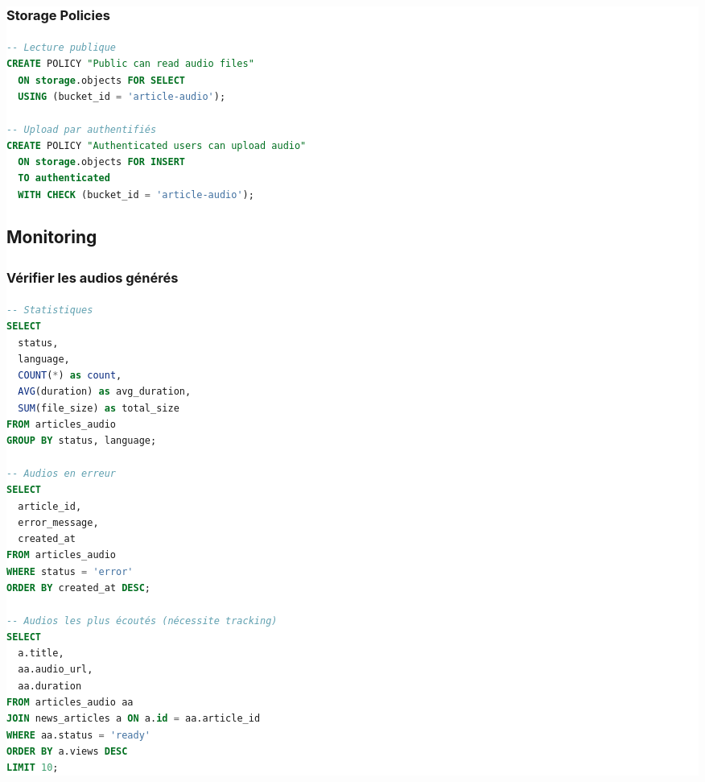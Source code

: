 
### Storage Policies

```sql
-- Lecture publique
CREATE POLICY "Public can read audio files"
  ON storage.objects FOR SELECT
  USING (bucket_id = 'article-audio');

-- Upload par authentifiés
CREATE POLICY "Authenticated users can upload audio"
  ON storage.objects FOR INSERT
  TO authenticated
  WITH CHECK (bucket_id = 'article-audio');
```

## Monitoring

### Vérifier les audios générés

```sql
-- Statistiques
SELECT
  status,
  language,
  COUNT(*) as count,
  AVG(duration) as avg_duration,
  SUM(file_size) as total_size
FROM articles_audio
GROUP BY status, language;

-- Audios en erreur
SELECT
  article_id,
  error_message,
  created_at
FROM articles_audio
WHERE status = 'error'
ORDER BY created_at DESC;

-- Audios les plus écoutés (nécessite tracking)
SELECT
  a.title,
  aa.audio_url,
  aa.duration
FROM articles_audio aa
JOIN news_articles a ON a.id = aa.article_id
WHERE aa.status = 'ready'
ORDER BY a.views DESC
LIMIT 10;
```

